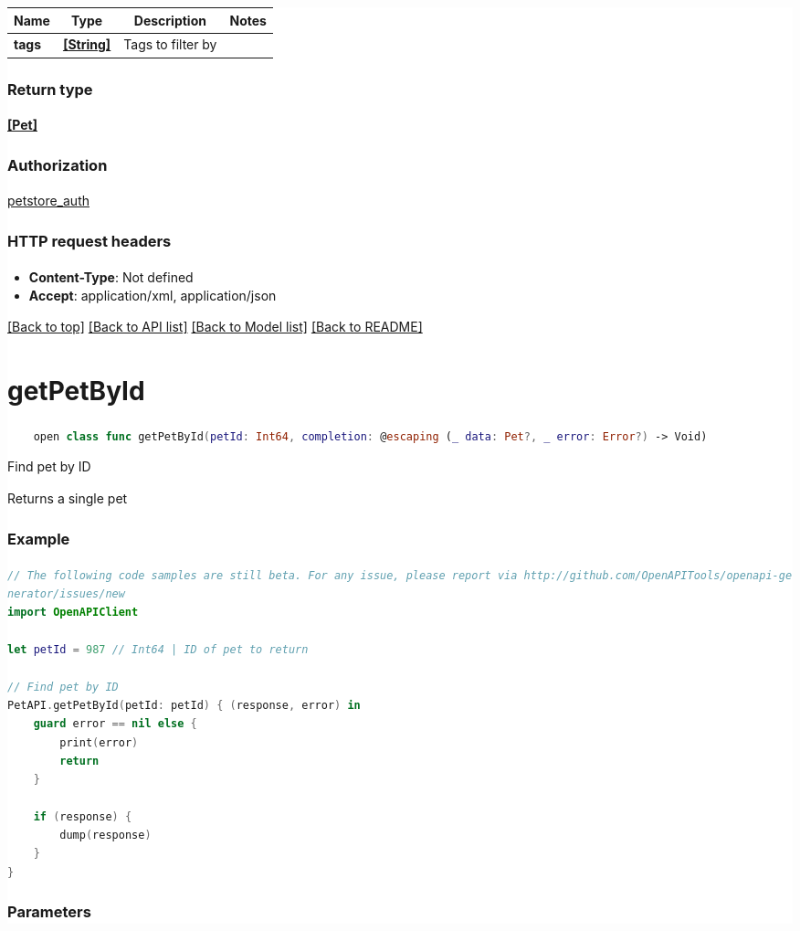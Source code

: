Name | Type | Description  | Notes
------------- | ------------- | ------------- | -------------
 **tags** | [**[String]**](String.md) | Tags to filter by | 

### Return type

[**[Pet]**](Pet.md)

### Authorization

[petstore_auth](../README.md#petstore_auth)

### HTTP request headers

 - **Content-Type**: Not defined
 - **Accept**: application/xml, application/json

[[Back to top]](#) [[Back to API list]](../README.md#documentation-for-api-endpoints) [[Back to Model list]](../README.md#documentation-for-models) [[Back to README]](../README.md)

# **getPetById**
```swift
    open class func getPetById(petId: Int64, completion: @escaping (_ data: Pet?, _ error: Error?) -> Void)
```

Find pet by ID

Returns a single pet

### Example
```swift
// The following code samples are still beta. For any issue, please report via http://github.com/OpenAPITools/openapi-generator/issues/new
import OpenAPIClient

let petId = 987 // Int64 | ID of pet to return

// Find pet by ID
PetAPI.getPetById(petId: petId) { (response, error) in
    guard error == nil else {
        print(error)
        return
    }

    if (response) {
        dump(response)
    }
}
```

### Parameters
